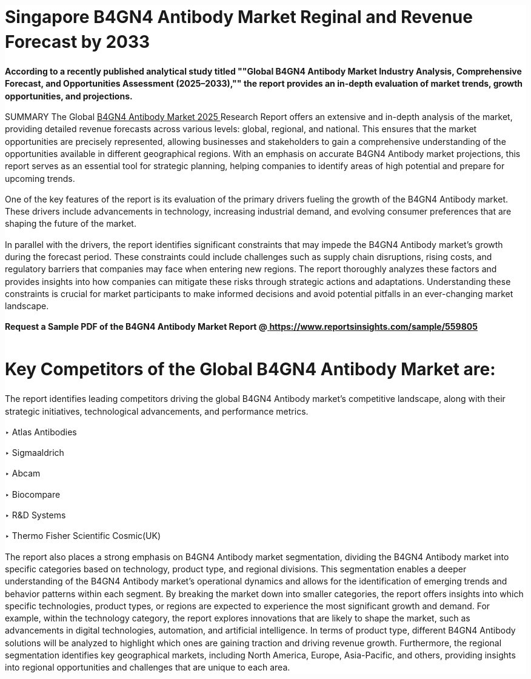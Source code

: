 # Singapore B4GN4 Antibody Market Reginal and Revenue Forecast by 2033

<strong>According to a recently published analytical study titled ""Global B4GN4 Antibody Market Industry Analysis, Comprehensive Forecast, and Opportunities Assessment (2025–2033),"" the report provides an in-depth evaluation of market trends, growth opportunities, and projections.</strong>

SUMMARY The Global <a href=https://www.reportsinsights.com/sample/559805>B4GN4 Antibody Market 2025 </a> Research Report offers an extensive and in-depth analysis of the market, providing detailed revenue forecasts across various levels: global, regional, and national. This ensures that the market opportunities are precisely represented, allowing businesses and stakeholders to gain a comprehensive understanding of the opportunities available in different geographical regions. With an emphasis on accurate B4GN4 Antibody market projections, this report serves as an essential tool for strategic planning, helping companies to identify areas of high potential and prepare for upcoming trends.

One of the key features of the report is its evaluation of the primary drivers fueling the growth of the B4GN4 Antibody market. These drivers include advancements in technology, increasing industrial demand, and evolving consumer preferences that are shaping the future of the market. 

In parallel with the drivers, the report identifies significant constraints that may impede the B4GN4 Antibody market’s growth during the forecast period. These constraints could include challenges such as supply chain disruptions, rising costs, and regulatory barriers that companies may face when entering new regions. The report thoroughly analyzes these factors and provides insights into how companies can mitigate these risks through strategic actions and adaptations. Understanding these constraints is crucial for market participants to make informed decisions and avoid potential pitfalls in an ever-changing market landscape.

<strong>Request a Sample PDF of the B4GN4 Antibody Market Report </strong><strong>@<a href=https://www.reportsinsights.com/sample/559805> https://www.reportsinsights.com/sample/559805</a></strong></font>

# <strong>Key Competitors of the Global B4GN4 Antibody Market are:</strong>

The report identifies leading competitors driving the global B4GN4 Antibody market’s competitive landscape, along with their strategic initiatives, technological advancements, and performance metrics.

‣ Atlas Antibodies

‣ Sigmaaldrich

‣ Abcam

‣ Biocompare

‣ R&D Systems

‣ Thermo Fisher Scientific Cosmic(UK)

The report also places a strong emphasis on B4GN4 Antibody market segmentation, dividing the B4GN4 Antibody market into specific categories based on technology, product type, and regional divisions. This segmentation enables a deeper understanding of the B4GN4 Antibody market’s operational dynamics and allows for the identification of emerging trends and behavior patterns within each segment. By breaking the market down into smaller categories, the report offers insights into which specific technologies, product types, or regions are expected to experience the most significant growth and demand. For example, within the technology category, the report explores innovations that are likely to shape the market, such as advancements in digital technologies, automation, and artificial intelligence. In terms of product type, different B4GN4 Antibody solutions will be analyzed to highlight which ones are gaining traction and driving revenue growth. Furthermore, the regional segmentation identifies key geographical markets, including North America, Europe, Asia-Pacific, and others, providing insights into regional opportunities and challenges that are unique to each area.
